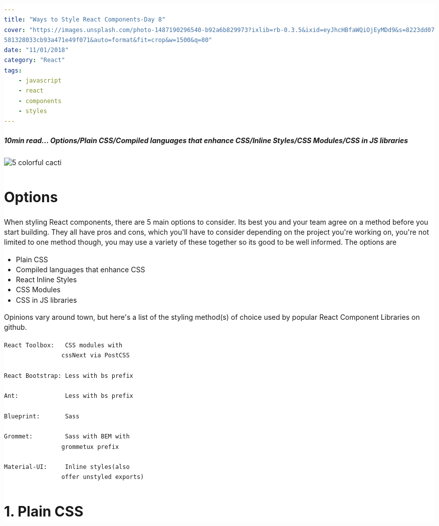 ```yaml
---
title: "Ways to Style React Components-Day 8"
cover: "https://images.unsplash.com/photo-1487190296540-b92a6b829973?ixlib=rb-0.3.5&ixid=eyJhcHBfaWQiOjEyMDd9&s=8223dd07581328033cb93a471e49f071&auto=format&fit=crop&w=1500&q=80"
date: "11/01/2018"
category: "React"
tags:
    - javascript
    - react
    - components
    - styles
---
```

##### 10min read... Options/Plain CSS/Compiled languages that enhance CSS/Inline Styles/CSS Modules/CSS in JS libraries

![5 colorful cacti](https://images.unsplash.com/photo-1485841890310-6a055c88698a?auto=format&fit=crop&w=1050&q=80)

# Options

When styling React components, there are 5 main options to consider. Its best you and your team agree on a method before you start building. They all have pros and cons, which you'll have to consider depending on the project you're working on, you're not limited to one method though, you may use a variety of these together so its good to be well informed. The options are

* Plain CSS
* Compiled languages that enhance CSS
* React Inline Styles
* CSS Modules
* CSS in JS libraries

Opinions vary around town, but here's a list of the styling method(s) of choice used by popular React Component Libraries on github.

    React Toolbox:   CSS modules with
                    cssNext via PostCSS
                    
    React Bootstrap: Less with bs prefix

    Ant:             Less with bs prefix

    Blueprint:       Sass

    Grommet:         Sass with BEM with
                    grommetux prefix

    Material-UI:     Inline styles(also
                    offer unstyled exports)


# 1. Plain CSS

